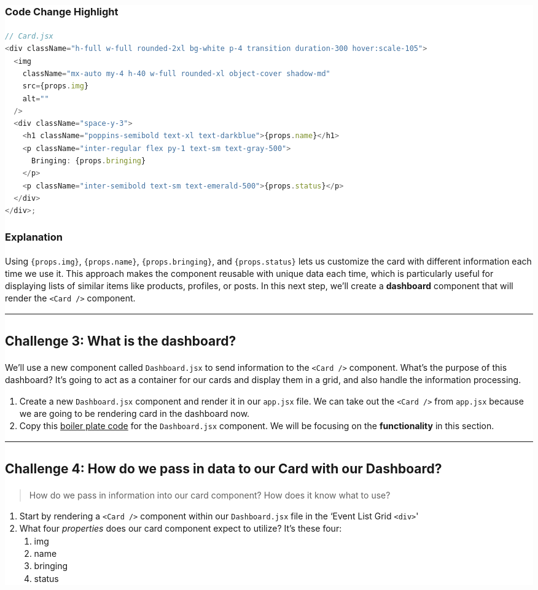 ### Code Change Highlight
```js
// Card.jsx
<div className="h-full w-full rounded-2xl bg-white p-4 transition duration-300 hover:scale-105">
  <img
    className="mx-auto my-4 h-40 w-full rounded-xl object-cover shadow-md"
    src={props.img}
    alt=""
  />
  <div className="space-y-3">
    <h1 className="poppins-semibold text-xl text-darkblue">{props.name}</h1>
    <p className="inter-regular flex py-1 text-sm text-gray-500">
      Bringing: {props.bringing}
    </p>
    <p className="inter-semibold text-sm text-emerald-500">{props.status}</p>
  </div>
</div>;
```

### Explanation

Using `{props.img}`, `{props.name}`, `{props.bringing}`, and `{props.status}` lets us customize the card with different information each time we use it. This approach makes the component reusable with unique data each time, which is particularly useful for displaying lists of similar items like products, profiles, or posts. 
In this next step, we’ll create a **dashboard** component that will render the `<Card />` component.

---

## **Challenge 3: What is the dashboard?**

We’ll use a new component called `Dashboard.jsx` to send information to the `<Card />`  component. 
What’s the purpose of this dashboard? It’s going to act as a container for our cards and display them in a grid, and also handle the information processing.

1. Create a new `Dashboard.jsx` component and render it in our `app.jsx` file. 
We can take out the `<Card />` from `app.jsx` because we are going to be rendering card in the dashboard now.
2. Copy this [boiler plate code](https://pastebin.com/6YbU5ebJ) for the `Dashboard.jsx`  component. We will be focusing on the **functionality** in this section.

---

## Challenge 4: How do we pass in data to our Card with our Dashboard?

> How do we pass in information into our card component? How does it know what to use?

1. Start by rendering a `<Card />` component within our `Dashboard.jsx` file in the ‘Event List Grid `<div>`'
2. What four *properties* does our card component expect to utilize? It’s these four:
    1. img
    2. name
    3. bringing
    4. status
